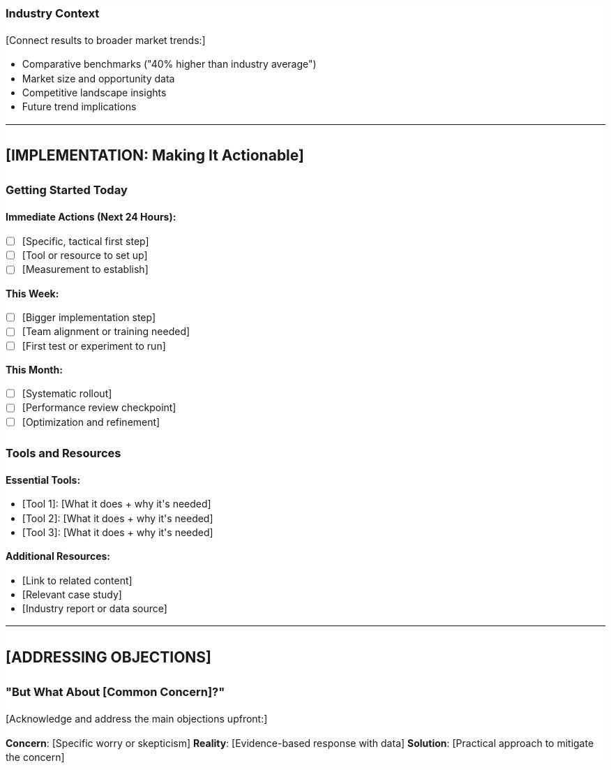 ### Industry Context

[Connect results to broader market trends:]
- Comparative benchmarks ("40% higher than industry average")
- Market size and opportunity data
- Competitive landscape insights
- Future trend implications

---

## [IMPLEMENTATION: Making It Actionable]

### Getting Started Today

**Immediate Actions (Next 24 Hours):**
- [ ] [Specific, tactical first step]
- [ ] [Tool or resource to set up]
- [ ] [Measurement to establish]

**This Week:**
- [ ] [Bigger implementation step]
- [ ] [Team alignment or training needed]
- [ ] [First test or experiment to run]

**This Month:**
- [ ] [Systematic rollout]
- [ ] [Performance review checkpoint]
- [ ] [Optimization and refinement]

### Tools and Resources

**Essential Tools:**
- [Tool 1]: [What it does + why it's needed]
- [Tool 2]: [What it does + why it's needed]
- [Tool 3]: [What it does + why it's needed]

**Additional Resources:**
- [Link to related content]
- [Relevant case study]
- [Industry report or data source]

---

## [ADDRESSING OBJECTIONS]

### "But What About [Common Concern]?"

[Acknowledge and address the main objections upfront:]

**Concern**: [Specific worry or skepticism]
**Reality**: [Evidence-based response with data]
**Solution**: [Practical approach to mitigate the concern]
